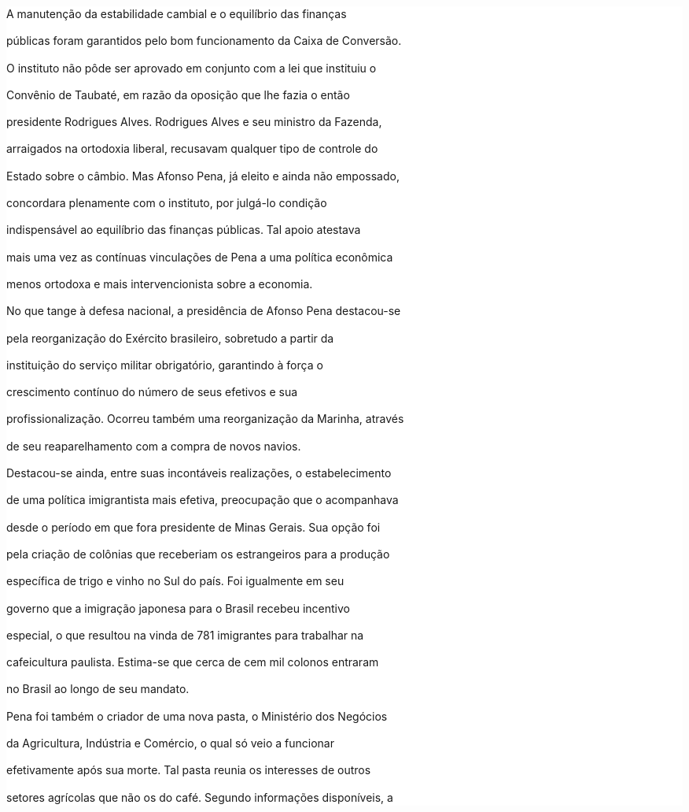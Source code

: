 

A manutenção da estabilidade cambial e o equilíbrio das finanças

públicas foram garantidos pelo bom funcionamento da Caixa de Conversão.

O instituto não pôde ser aprovado em conjunto com a lei que instituiu o

Convênio de Taubaté, em razão da oposição que lhe fazia o então

presidente Rodrigues Alves. Rodrigues Alves e seu ministro da Fazenda,

arraigados na ortodoxia liberal, recusavam qualquer tipo de controle do

Estado sobre o câmbio. Mas Afonso Pena, já eleito e ainda não empossado,

concordara plenamente com o instituto, por julgá-lo condição

indispensável ao equilíbrio das finanças públicas. Tal apoio atestava

mais uma vez as contínuas vinculações de Pena a uma política econômica

menos ortodoxa e mais intervencionista sobre a economia.



No que tange à defesa nacional, a presidência de Afonso Pena destacou-se

pela reorganização do Exército brasileiro, sobretudo a partir da

instituição do serviço militar obrigatório, garantindo à força o

crescimento contínuo do número de seus efetivos e sua

profissionalização. Ocorreu também uma reorganização da Marinha, através

de seu reaparelhamento com a compra de novos navios.



Destacou-se ainda, entre suas incontáveis realizações, o estabelecimento

de uma política imigrantista mais efetiva, preocupação que o acompanhava

desde o período em que fora presidente de Minas Gerais. Sua opção foi

pela criação de colônias que receberiam os estrangeiros para a produção

específica de trigo e vinho no Sul do país. Foi igualmente em seu

governo que a imigração japonesa para o Brasil recebeu incentivo

especial, o que resultou na vinda de 781 imigrantes para trabalhar na

cafeicultura paulista. Estima-se que cerca de cem mil colonos entraram

no Brasil ao longo de seu mandato.



Pena foi também o criador de uma nova pasta, o Ministério dos Negócios

da Agricultura, Indústria e Comércio, o qual só veio a funcionar

efetivamente após sua morte. Tal pasta reunia os interesses de outros

setores agrícolas que não os do café. Segundo informações disponíveis, a
